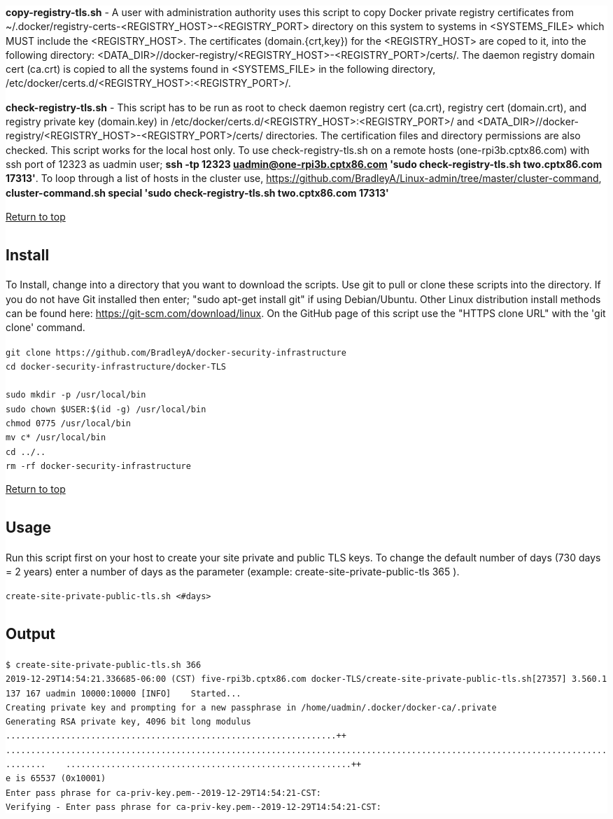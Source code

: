 **copy-registry-tls.sh** - A user with administration authority uses this script to copy Docker private registry certificates from ~/.docker/registry-certs-<REGISTRY_HOST>-<REGISTRY_PORT> directory on this system to systems in <SYSTEMS_FILE> which MUST include the <REGISTRY_HOST>.  The certificates (domain.{crt,key}) for the <REGISTRY_HOST> are coped to it, into the following directory: <DATA_DIR>/<CLUSTER>/docker-registry/<REGISTRY_HOST>-<REGISTRY_PORT>/certs/.  The daemon registry domain cert (ca.crt) is copied to all the systems found in <SYSTEMS_FILE> in the following directory, /etc/docker/certs.d/<REGISTRY_HOST>:<REGISTRY_PORT>/.

**check-registry-tls.sh** - This script has to be run as root to check daemon registry cert (ca.crt), registry cert (domain.crt), and registry private key (domain.key) in /etc/docker/certs.d/<REGISTRY_HOST>:<REGISTRY_PORT>/ and <DATA_DIR>/<CLUSTER>/docker-registry/<REGISTRY_HOST>-<REGISTRY_PORT>/certs/ directories.  The certification files and directory permissions are also checked.  This script works for the local host only.  To use check-registry-tls.sh on a remote hosts (one-rpi3b.cptx86.com) with ssh port of 12323 as uadmin user; **ssh -tp 12323 uadmin@one-rpi3b.cptx86.com 'sudo check-registry-tls.sh two.cptx86.com 17313'**.  To loop through a list of hosts in the cluster use, https://github.com/BradleyA/Linux-admin/tree/master/cluster-command, **cluster-command.sh special 'sudo check-registry-tls.sh two.cptx86.com 17313'**

[Return to top](https://github.com/BradleyA/docker-security-infrastructure/tree/master/docker-TLS#docker-tls)

## Install
To Install, change into a directory that you want to download the scripts. Use git to pull or clone these scripts into the directory. If you do not have Git installed then enter; "sudo apt-get install git" if using Debian/Ubuntu. Other Linux distribution install methods can be found here: https://git-scm.com/download/linux. On the GitHub page of this script use the "HTTPS clone URL" with the 'git clone' command.
    
    git clone https://github.com/BradleyA/docker-security-infrastructure
    cd docker-security-infrastructure/docker-TLS
    
    sudo mkdir -p /usr/local/bin
    sudo chown $USER:$(id -g) /usr/local/bin
    chmod 0775 /usr/local/bin
    mv c* /usr/local/bin
    cd ../..
    rm -rf docker-security-infrastructure

[Return to top](https://github.com/BradleyA/docker-security-infrastructure/tree/master/docker-TLS#docker-tls)

## Usage
Run this script first on your host to create your site private and public TLS keys.  To change the default number of days (730 days = 2 years) enter a number of days as the parameter (example: create-site-private-public-tls 365 ).

    create-site-private-public-tls.sh <#days>

## Output
    $ create-site-private-public-tls.sh 366
    2019-12-29T14:54:21.336685-06:00 (CST) five-rpi3b.cptx86.com docker-TLS/create-site-private-public-tls.sh[27357] 3.560.1137 167 uadmin 10000:10000 [INFO]    Started...
	Creating private key and prompting for a new passphrase in /home/uadmin/.docker/docker-ca/.private
    Generating RSA private key, 4096 bit long modulus
    ..................................................................++
    ................................................................................................................................    .........................................................++
    e is 65537 (0x10001)
    Enter pass phrase for ca-priv-key.pem--2019-12-29T14:54:21-CST:
    Verifying - Enter pass phrase for ca-priv-key.pem--2019-12-29T14:54:21-CST:

